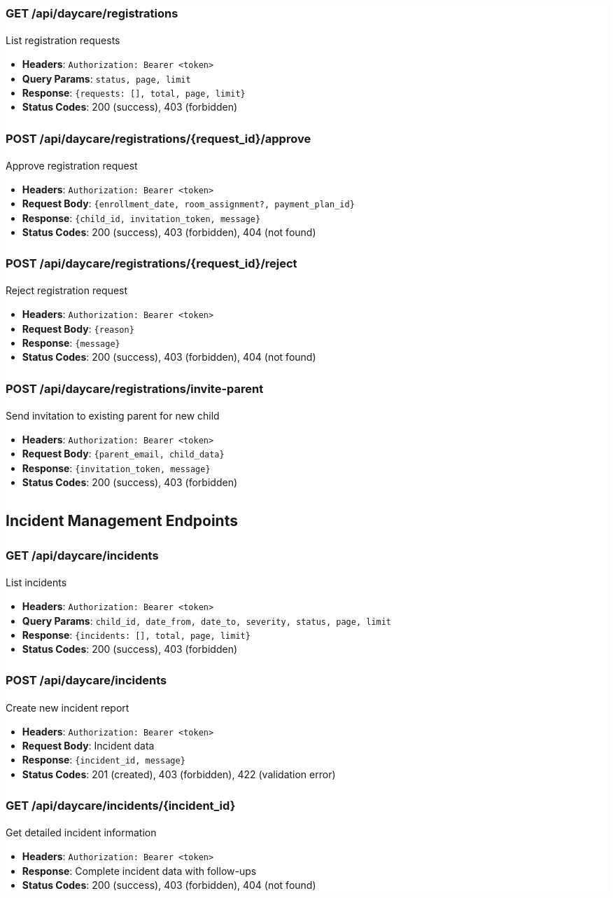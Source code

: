 ### GET /api/daycare/registrations
List registration requests
- **Headers**: `Authorization: Bearer <token>`
- **Query Params**: `status, page, limit`
- **Response**: `{requests: [], total, page, limit}`
- **Status Codes**: 200 (success), 403 (forbidden)

### POST /api/daycare/registrations/{request_id}/approve
Approve registration request
- **Headers**: `Authorization: Bearer <token>`
- **Request Body**: `{enrollment_date, room_assignment?, payment_plan_id}`
- **Response**: `{child_id, invitation_token, message}`
- **Status Codes**: 200 (success), 403 (forbidden), 404 (not found)

### POST /api/daycare/registrations/{request_id}/reject
Reject registration request
- **Headers**: `Authorization: Bearer <token>`
- **Request Body**: `{reason}`
- **Response**: `{message}`
- **Status Codes**: 200 (success), 403 (forbidden), 404 (not found)

### POST /api/daycare/registrations/invite-parent
Send invitation to existing parent for new child
- **Headers**: `Authorization: Bearer <token>`
- **Request Body**: `{parent_email, child_data}`
- **Response**: `{invitation_token, message}`
- **Status Codes**: 200 (success), 403 (forbidden)

## Incident Management Endpoints

### GET /api/daycare/incidents
List incidents
- **Headers**: `Authorization: Bearer <token>`
- **Query Params**: `child_id, date_from, date_to, severity, status, page, limit`
- **Response**: `{incidents: [], total, page, limit}`
- **Status Codes**: 200 (success), 403 (forbidden)

### POST /api/daycare/incidents
Create new incident report
- **Headers**: `Authorization: Bearer <token>`
- **Request Body**: Incident data
- **Response**: `{incident_id, message}`
- **Status Codes**: 201 (created), 403 (forbidden), 422 (validation error)

### GET /api/daycare/incidents/{incident_id}
Get detailed incident information
- **Headers**: `Authorization: Bearer <token>`
- **Response**: Complete incident data with follow-ups
- **Status Codes**: 200 (success), 403 (forbidden), 404 (not found)
